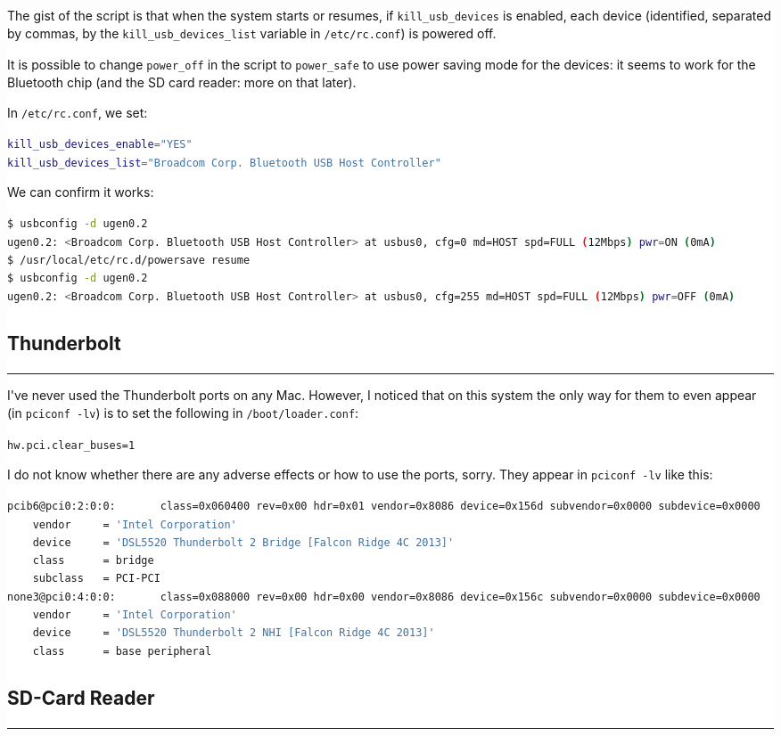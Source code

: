 The gist of the script is that when the system starts or resumes, if `kill_usb_devices` is enabled, each device (identified, separated by commas, by the `kill_usb_devices_list` variable in `/etc/rc.conf`) is powered off.

It is possible to change `power_off` in the script to `power_safe` to use power saving mode for the devices: it seems to work for the Bluetooth chip (and the SD card reader: more on that later).

In `/etc/rc.conf`, we set:

```bash
kill_usb_devices_enable="YES"
kill_usb_devices_list="Broadcom Corp. Bluetooth USB Host Controller"
```

We can confirm it works:

```bash
$ usbconfig -d ugen0.2
ugen0.2: <Broadcom Corp. Bluetooth USB Host Controller> at usbus0, cfg=0 md=HOST spd=FULL (12Mbps) pwr=ON (0mA)
$ /usr/local/etc/rc.d/powersave resume
$ usbconfig -d ugen0.2
ugen0.2: <Broadcom Corp. Bluetooth USB Host Controller> at usbus0, cfg=255 md=HOST spd=FULL (12Mbps) pwr=OFF (0mA)
```

## Thunderbolt

---

I've never used the Thunderbolt ports on any Mac. However, I noticed that on this system the only way for them to even appear (in `pciconf -lv`) is to set the following in `/boot/loader.conf`:

```bash
hw.pci.clear_buses=1
```

I do not know whether there are any adverse effects or how to use the ports, sorry. They appear in `pciconf -lv` like this:

```bash
pcib6@pci0:2:0:0:       class=0x060400 rev=0x00 hdr=0x01 vendor=0x8086 device=0x156d subvendor=0x0000 subdevice=0x0000
    vendor     = 'Intel Corporation'
    device     = 'DSL5520 Thunderbolt 2 Bridge [Falcon Ridge 4C 2013]'
    class      = bridge
    subclass   = PCI-PCI
none3@pci0:4:0:0:       class=0x088000 rev=0x00 hdr=0x00 vendor=0x8086 device=0x156c subvendor=0x0000 subdevice=0x0000
    vendor     = 'Intel Corporation'
    device     = 'DSL5520 Thunderbolt 2 NHI [Falcon Ridge 4C 2013]'
    class      = base peripheral  
```

## SD-Card Reader

---